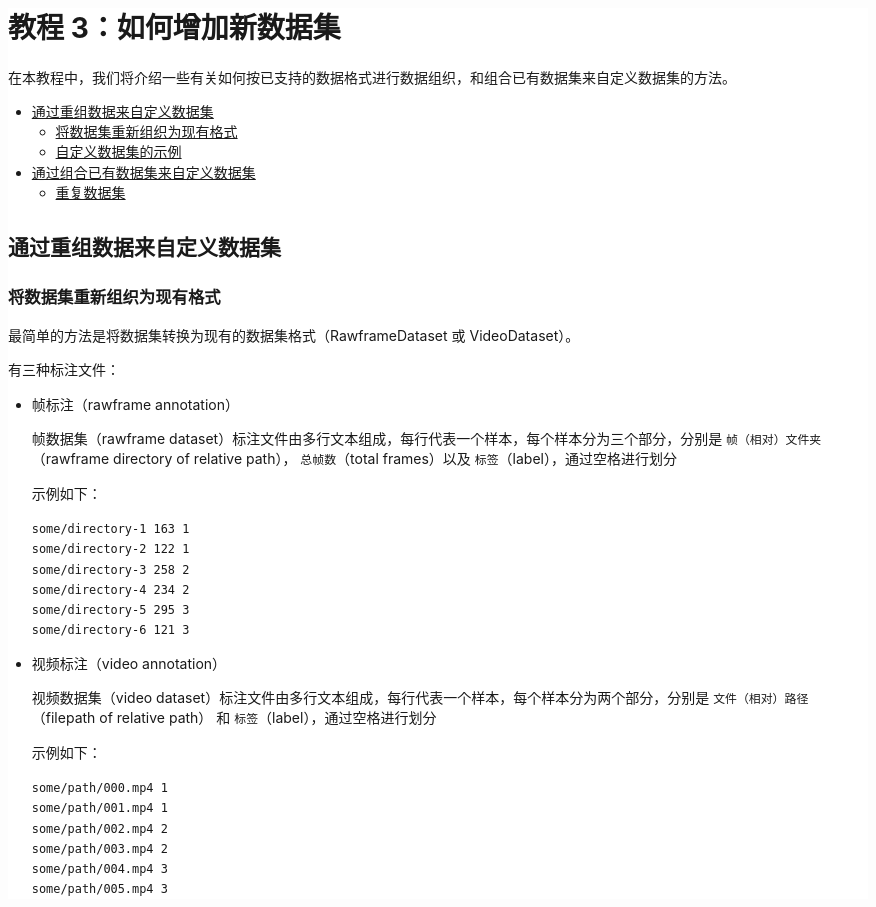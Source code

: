 # 教程 3：如何增加新数据集

在本教程中，我们将介绍一些有关如何按已支持的数据格式进行数据组织，和组合已有数据集来自定义数据集的方法。



- [通过重组数据来自定义数据集](#%E9%80%9A%E8%BF%87%E9%87%8D%E7%BB%84%E6%95%B0%E6%8D%AE%E6%9D%A5%E8%87%AA%E5%AE%9A%E4%B9%89%E6%95%B0%E6%8D%AE%E9%9B%86)
  - [将数据集重新组织为现有格式](#%E5%B0%86%E6%95%B0%E6%8D%AE%E9%9B%86%E9%87%8D%E6%96%B0%E7%BB%84%E7%BB%87%E4%B8%BA%E7%8E%B0%E6%9C%89%E6%A0%BC%E5%BC%8F)
  - [自定义数据集的示例](#%E8%87%AA%E5%AE%9A%E4%B9%89%E6%95%B0%E6%8D%AE%E9%9B%86%E7%9A%84%E7%A4%BA%E4%BE%8B)
- [通过组合已有数据集来自定义数据集](#%E9%80%9A%E8%BF%87%E7%BB%84%E5%90%88%E5%B7%B2%E6%9C%89%E6%95%B0%E6%8D%AE%E9%9B%86%E6%9D%A5%E8%87%AA%E5%AE%9A%E4%B9%89%E6%95%B0%E6%8D%AE%E9%9B%86)
  - [重复数据集](#%E9%87%8D%E5%A4%8D%E6%95%B0%E6%8D%AE%E9%9B%86)



## 通过重组数据来自定义数据集

### 将数据集重新组织为现有格式

最简单的方法是将数据集转换为现有的数据集格式（RawframeDataset 或 VideoDataset）。

有三种标注文件：

- 帧标注（rawframe annotation）

  帧数据集（rawframe dataset）标注文件由多行文本组成，每行代表一个样本，每个样本分为三个部分，分别是 `帧（相对）文件夹`（rawframe directory of relative path），
  `总帧数`（total frames）以及 `标签`（label），通过空格进行划分

  示例如下：

  ```
  some/directory-1 163 1
  some/directory-2 122 1
  some/directory-3 258 2
  some/directory-4 234 2
  some/directory-5 295 3
  some/directory-6 121 3
  ```

- 视频标注（video annotation）

  视频数据集（video dataset）标注文件由多行文本组成，每行代表一个样本，每个样本分为两个部分，分别是 `文件（相对）路径`（filepath of relative path）
  和 `标签`（label），通过空格进行划分

  示例如下：

  ```
  some/path/000.mp4 1
  some/path/001.mp4 1
  some/path/002.mp4 2
  some/path/003.mp4 2
  some/path/004.mp4 3
  some/path/005.mp4 3
  ```
